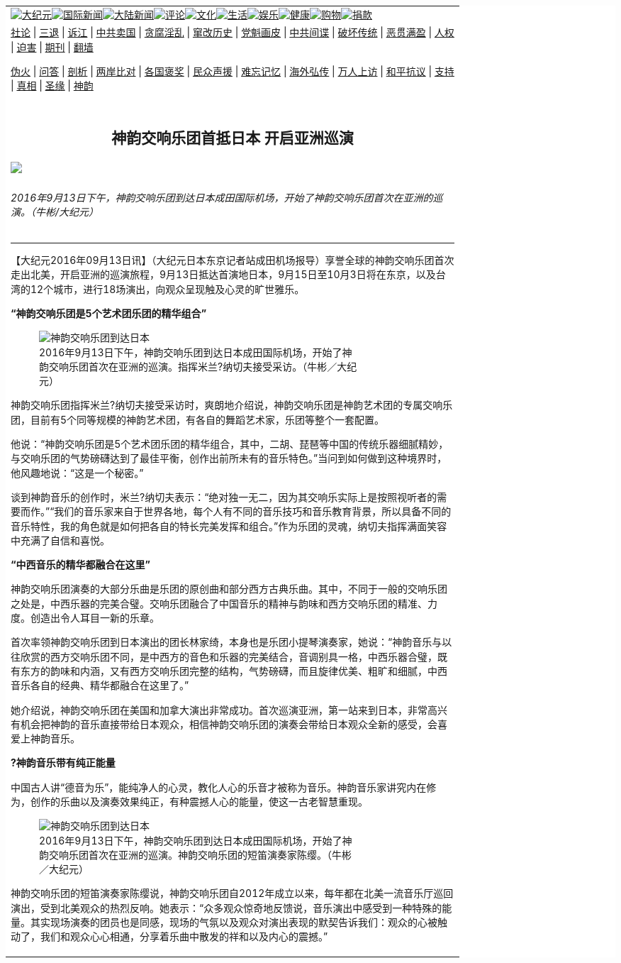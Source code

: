 <a name="1" id="1" target="_blank"></a><span id="1"></span>
<table align=center border="0"><tr><td colspan="2" VALIGN=TOP><a href="/gb/nsc413.md#1"><img src="https://raw.githubusercontent.com/nmvalw282/www/master/t/djy/1.jpg" title="大纪元"></a><a href="/gb/n24hr.md#1"><img src="https://raw.githubusercontent.com/nmvalw282/www/master/t/djy/3.jpg" title="国际新闻"></a><a href="/gb/nsc413.md#1"><img src="https://raw.githubusercontent.com/nmvalw282/www/master/t/djy/4.jpg" title="大陆新闻"></a><a href="/gb/news392.md#1"><img src="https://raw.githubusercontent.com/nmvalw282/www/master/t/djy/5.jpg" title="评论"></a><a href="/gb/news2007.md#1"><img src="https://raw.githubusercontent.com/nmvalw282/www/master/t/djy/6.jpg" title="文化"></a><a href="/gb/news2008.md#1"><img src="https://raw.githubusercontent.com/nmvalw282/www/master/t/djy/7.jpg" title="生活"></a><a href="/gb/ncyule.md#1"><img src="https://raw.githubusercontent.com/nmvalw282/www/master/t/djy/8.jpg" title="娱乐"></a><a href="/gb/nsc1002.md#1"><img src="https://raw.githubusercontent.com/nmvalw282/www/master/t/djy/9.jpg" title="健康"><a href="https://www.youlucky.com"><img src="https://raw.githubusercontent.com/nmvalw282/www/master/t/djy/10.jpg" title="购物"></a><a href="https://donate.epochtimes.com/?utm_medium=epochtimes&utm_source=referral&utm_campaign=donate_button_djyarticleheader"><img src="https://raw.githubusercontent.com/nmvalw282/www/master/t/djy/12.jpg" title="捐款"></a></td></tr>
<tr><td colspan="2" VALIGN=TOP><a target="_blank" href="/gb/9p.md#1">社论</a> | <a target="_blank" href="/gb/nf5657.md#1">三退</a> | <a target="_blank" href="/gb/nf6124.md#1">诉江</a> | <a target="_blank" href="/gb/nf1176117.md#1">中共卖国</a> | <a target="_blank" href="/gb/nf5773.md#1">贪腐淫乱</a> | <a target="_blank" href="/gb/nf1176115.md#1">窜改历史</a> | <a target="_blank" href="/gb/nf1176107.md#1">党魁画皮</a> | <a target="_blank" href="/gb/nf1320400.md#1">中共间谍</a> | <a target="_blank" href="/gb/nf1176114.md#1">破坏传统</a> | <a target="_blank" href="https://github.com/nmvalw282/ntdtv/blob/master/gb/prog447_1.md#1">恶贯满盈</a> | <a target="_blank" href="/gb/ncid278.md#1">人权</a> | <a target="_blank" href="/gb/nf1176111.md#1">迫害</a> | <a target="_blank" href="https://gitlab.com/szzdlab/mh-qikan/blob/master/README.md#1">期刊</a> | <a target="_blank" href="https://github.com/bannedbook/fanqiang/wiki">翻墙</a></p><p><a target="_blank" href="/gb/nf5562.md#1">伪火</a> | <a target="_blank" href="/gb/nf4378.md#1">问答</a> | <a target="_blank" href="/gb/nf5792.md#1">剖析</a> | <a target="_blank" href="/gb/nf5735.md#1">两岸比对</a> | <a target="_blank" href="/gb/nf6119.md#1">各国褒奖</a> | <a target="_blank" href="/gb/nf6120.md#1">民众声援</a> | <a target="_blank" href="/gb/nf1188594.md#1">难忘记忆</a> | <a target="_blank" href="/gb/nf3180.md#1">海外弘传</a> | <a target="_blank" href="/gb/nf5410.md#1">万人上访</a> | <a target="_blank" href="https://github.com/nmvalw282/ntdtv/blob/master/gb/prog1530_1.md#1">和平抗议</a> | <a target="_blank" href="/gb/nf4386.md#1">支持</a> | <a target="_blank" href="/gb/nf4389.md#1">真相</a> | <a target="_blank" href="/gb/nf5790.md#1">圣缘</a> | <a target="_blank" href="/gb/nf4786.md#1">神韵</a></td></tr>
<tr><td VALIGN=TOP width="626"><h2 align=center>神韵交响乐团首抵日本 开启亚洲巡演</h2>
<img width="600" src="https://i.epochtimes.com/assets/uploads/2016/09/1609130831521568-600x400.jpg" />
<h6>2016年9月13日下午，神韵交响乐团到达日本成田国际机场，开始了神韵交响乐团首次在亚洲的巡演。（牛彬/大纪元）
</h6>
<hr>
	<p>【大纪元2016年09月13日讯】（大纪元日本东京记者站成田机场报导）享誉全球的<ahref="/gb/tag/%E7%A5%9E%E9%9F%B5.md#1">神韵</a>交响乐团首次走出北美，开启亚洲的巡演旅程，9月13日抵达首演地日本，9月15日至10月3日将在东京，以及台湾的12个城市，进行18场演出，向观众呈现触及心灵的旷世雅乐。</p>
<p><strong>“</strong><strong><ahref="/gb/tag/%E7%A5%9E%E9%9F%B5.md#1">神韵</a>交响乐团是</strong><strong>5</strong><strong>个艺术团乐团的精华组合</strong><strong>”</strong></p>
<figure id="attachment_8295718" style="width: 450px" class="wp-caption aligncenter"><ahref="https://i.epochtimes.com/assets/uploads/2016/09/1609130803451568.jpg"><img class="wp-image-8295718 size-medium" title="神韵交响乐团到达日本" src="https://i.epochtimes.com/assets/uploads/2016/09/1609130803451568-450x313.jpg" alt="神韵交响乐团到达日本" width="450" b="313" /></a><figcaption class="wp-caption-text">2016年9月13日下午，<ahref="/gb/tag/%E7%A5%9E%E9%9F%B5%E4%BA%A4%E5%93%8D%E4%B9%90%E5%9B%A2.md#1">神韵交响乐团</a>到达日本成田国际机场，开始了神韵交响乐团首次在亚洲的巡演。指挥米兰?纳切夫接受采访。（牛彬／大纪元）</figcaption></figure>
<p><ahref="/gb/tag/%E7%A5%9E%E9%9F%B5%E4%BA%A4%E5%93%8D%E4%B9%90%E5%9B%A2.md#1">神韵交响乐团</a>指挥米兰?纳切夫接受采访时，爽朗地介绍说，神韵交响乐团是神韵艺术团的专属交响乐团，目前有5个同等规模的神韵艺术团，有各自的舞蹈艺术家，乐团等整个一套配置。</p>
<p>他说：“神韵交响乐团是5个艺术团乐团的精华组合，其中，二胡、琵琶等中国的传统乐器细腻精妙，与交响乐团的气势磅礴达到了最佳平衡，创作出前所未有的音乐特色。”当问到如何做到这种境界时，他风趣地说：“这是一个秘密。”</p>
<p>谈到神韵音乐的创作时，米兰?纳切夫表示：“绝对独一无二，因为其交响乐实际上是按照视听者的需要而作。”“我们的音乐家来自于世界各地，每个人有不同的音乐技巧和音乐教育背景，所以具备不同的音乐特性，我的角色就是如何把各自的特长完美发挥和组合。”作为乐团的灵魂，纳切夫指挥满面笑容中充满了自信和喜悦。</p>
<p><strong>“</strong><strong>中西音乐的精华都融合在</strong><strong>这里</strong><strong>”</strong></p>
<p>神韵交响乐团演奏的大部分乐曲是乐团的原创曲和部分西方古典乐曲。其中，不同于一般的交响乐团之处是，中西乐器的完美合璧。交响乐团融合了中国音乐的精神与韵味和西方交响乐团的精准、力度。创造出令人耳目一新的乐章。</p>
<p>首次率领神韵交响乐团到日本演出的团长林家绮，本身也是乐团小提琴演奏家，她说：“神韵音乐与以往欣赏的西方交响乐团不同，是中西方的音色和乐器的完美结合，音调别具一格，中西乐器合璧，既有东方的韵味和内涵，又有西方交响乐团完整的结构，气势磅礴，而且旋律优美、粗旷和细腻，中西音乐各自的经典、精华都融合在这里了。”</p>
<p>她介绍说，神韵交响乐团在美国和加拿大演出非常成功。首次巡演亚洲，第一站来到日本，非常高兴有机会把神韵的音乐直接带给日本观众，相信神韵交响乐团的演奏会带给日本观众全新的感受，会喜爱上神韵音乐。</p>
<p><strong>?</strong><strong>神韵音乐带有纯正能量</strong></p>
<p>中国古人讲“德音为乐”，能纯净人的心灵，教化人心的乐音才被称为音乐。神韵音乐家讲究内在修为，创作的乐曲以及演奏效果纯正，有种震撼人心的能量，使这一古老智慧重现。</p>
<figure id="attachment_8295715" style="width: 450px" class="wp-caption aligncenter"><ahref="https://i.epochtimes.com/assets/uploads/2016/09/1609130803521568.jpg"><img class="wp-image-8295715 size-medium" title="神韵交响乐团到达日本" src="https://i.epochtimes.com/assets/uploads/2016/09/1609130803521568-450x312.jpg" alt="神韵交响乐团到达日本" width="450" b="312" /></a><figcaption class="wp-caption-text">2016年9月13日下午，神韵交响乐团到达日本成田国际机场，开始了神韵交响乐团首次在亚洲的巡演。神韵交响乐团的短笛演奏家陈缨。（牛彬／大纪元）</figcaption></figure>
<p>神韵交响乐团的短笛演奏家陈缨说，神韵交响乐团自2012年成立以来，每年都在北美一流音乐厅巡回演出，受到北美观众的热烈反响。她表示：“众多观众惊奇地反馈说，音乐演出中感受到一种特殊的能量。其实现场演奏的团员也是同感，现场的气氛以及观众对演出表现的默契告诉我们：观众的心被触动了，我们和观众心心相通，分享着乐曲中散发的祥和以及内心的震撼。”</p>
